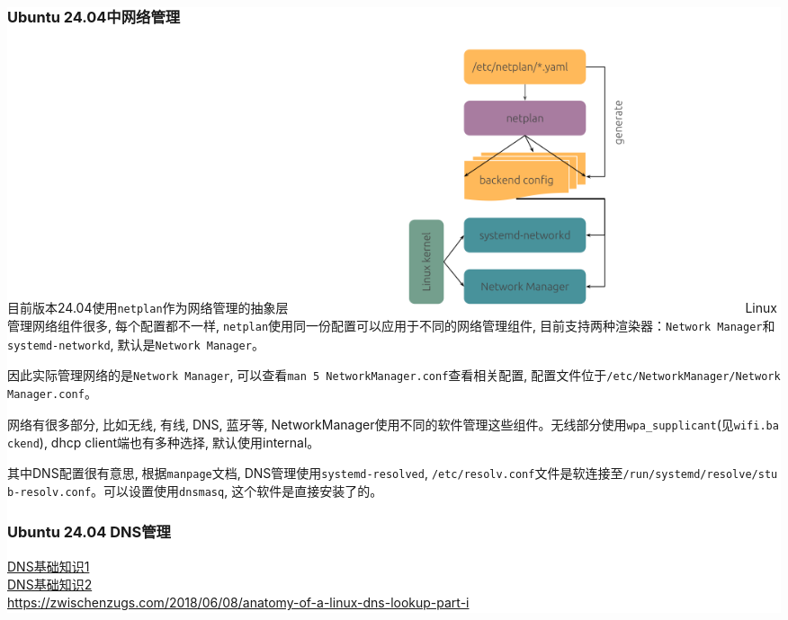### Ubuntu 24.04中网络管理
目前版本24.04使用`netplan`作为网络管理的抽象层
<img src="netplan_design_overview.svg" alt="netplan design overview" width="500" height="300">
Linux管理网络组件很多, 每个配置都不一样, `netplan`使用同一份配置可以应用于不同的网络管理组件, 目前支持两种渲染器：`Network Manager`和`systemd-networkd`, 默认是`Network Manager`。

因此实际管理网络的是`Network Manager`, 可以查看`man 5 NetworkManager.conf`查看相关配置, 配置文件位于`/etc/NetworkManager/NetworkManager.conf`。

网络有很多部分, 比如无线, 有线, DNS, 蓝牙等, NetworkManager使用不同的软件管理这些组件。无线部分使用`wpa_supplicant`(见`wifi.backend`), dhcp client端也有多种选择, 默认使用internal。

其中DNS配置很有意思, 根据`manpage`文档, DNS管理使用`systemd-resolved`, `/etc/resolv.conf`文件是软连接至`/run/systemd/resolve/stub-resolv.conf`。可以设置使用`dnsmasq`, 这个软件是直接安装了的。

### Ubuntu 24.04 DNS管理
[DNS基础知识1](https://www.cloudflare.com/learning/dns/what-is-dns/)<br>
[DNS基础知识2](http://www.ruanyifeng.com/blog/2016/06/dns.html)<br>
https://zwischenzugs.com/2018/06/08/anatomy-of-a-linux-dns-lookup-part-i<br>
